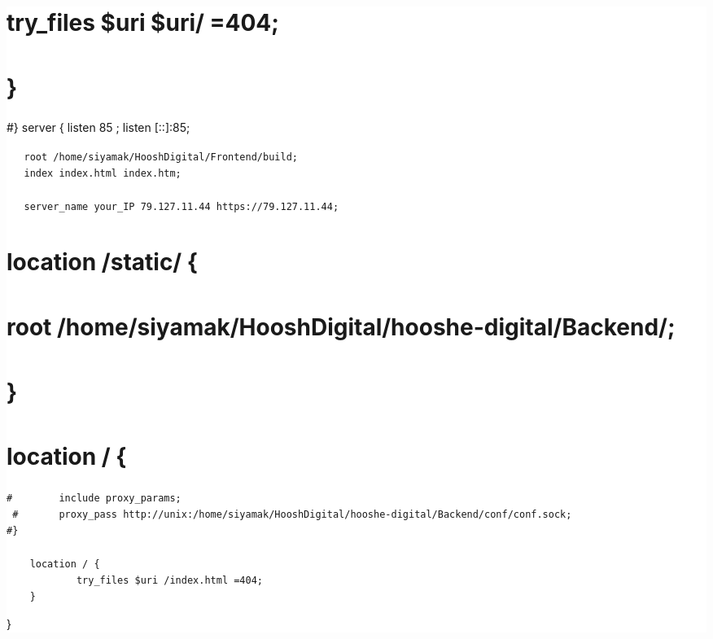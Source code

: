 #               try_files $uri $uri/ =404;
#       }
#}
server {
        listen 85 ;
        listen [::]:85;

       root /home/siyamak/HooshDigital/Frontend/build;
       index index.html index.htm;

       server_name your_IP 79.127.11.44 https://79.127.11.44;
#       location /static/ {
 #           root /home/siyamak/HooshDigital/hooshe-digital/Backend/;
  #  }

   # location / {
    #        include proxy_params;
     #       proxy_pass http://unix:/home/siyamak/HooshDigital/hooshe-digital/Backend/conf/conf.sock;
    #}

        location / {
                try_files $uri /index.html =404;
        }
}